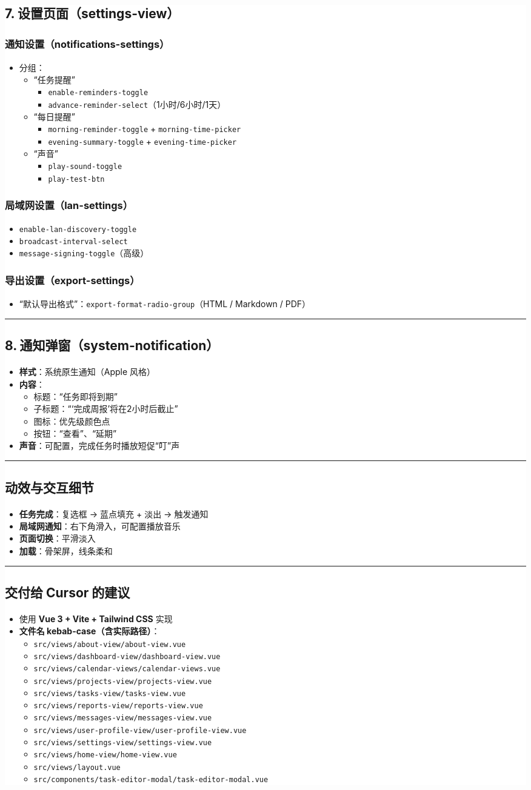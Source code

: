 
## **7. 设置页面（settings-view）**

### **通知设置（notifications-settings）**
- 分组：
  - “任务提醒”
    - `enable-reminders-toggle`
    - `advance-reminder-select`（1小时/6小时/1天）
  - “每日提醒”
    - `morning-reminder-toggle` + `morning-time-picker`
    - `evening-summary-toggle` + `evening-time-picker`
  - “声音”
    - `play-sound-toggle`
    - `play-test-btn`

### **局域网设置（lan-settings）**
- `enable-lan-discovery-toggle`
- `broadcast-interval-select`
- `message-signing-toggle`（高级）

### **导出设置（export-settings）**
- “默认导出格式”：`export-format-radio-group`（HTML / Markdown / PDF）

---

## **8. 通知弹窗（system-notification）**

- **样式**：系统原生通知（Apple 风格）
- **内容**：
  - 标题：“任务即将到期”
  - 子标题：“‘完成周报’将在2小时后截止”
  - 图标：优先级颜色点
  - 按钮：“查看”、“延期”
- **声音**：可配置，完成任务时播放短促“叮”声

---

## **动效与交互细节**

- **任务完成**：复选框 → 蓝点填充 + 淡出 → 触发通知
- **局域网通知**：右下角滑入，可配置播放音乐
- **页面切换**：平滑淡入
- **加载**：骨架屏，线条柔和

---

## **交付给 Cursor 的建议**

- 使用 **Vue 3 + Vite + Tailwind CSS** 实现
- **文件名 kebab-case（含实际路径）**：
  - `src/views/about-view/about-view.vue`
  - `src/views/dashboard-view/dashboard-view.vue`
  - `src/views/calendar-views/calendar-views.vue`
  - `src/views/projects-view/projects-view.vue`
  - `src/views/tasks-view/tasks-view.vue`
  - `src/views/reports-view/reports-view.vue`
  - `src/views/messages-view/messages-view.vue`
  - `src/views/user-profile-view/user-profile-view.vue`
  - `src/views/settings-view/settings-view.vue`
  - `src/views/home-view/home-view.vue`
  - `src/views/layout.vue`
  - `src/components/task-editor-modal/task-editor-modal.vue`